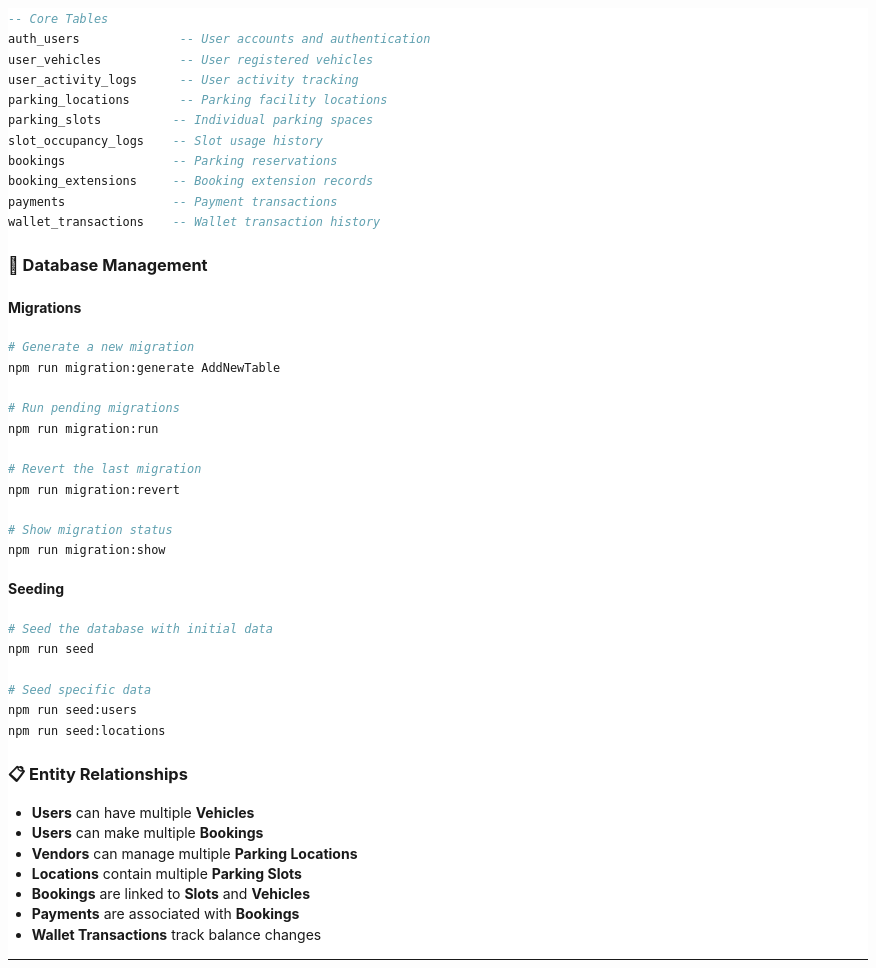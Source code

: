 ```sql
-- Core Tables
auth_users              -- User accounts and authentication
user_vehicles           -- User registered vehicles
user_activity_logs      -- User activity tracking
parking_locations       -- Parking facility locations
parking_slots          -- Individual parking spaces
slot_occupancy_logs    -- Slot usage history
bookings               -- Parking reservations
booking_extensions     -- Booking extension records
payments               -- Payment transactions
wallet_transactions    -- Wallet transaction history
```

### 🔧 Database Management

#### Migrations

```bash
# Generate a new migration
npm run migration:generate AddNewTable

# Run pending migrations
npm run migration:run

# Revert the last migration
npm run migration:revert

# Show migration status
npm run migration:show
```

#### Seeding

```bash
# Seed the database with initial data
npm run seed

# Seed specific data
npm run seed:users
npm run seed:locations
```

### 📋 Entity Relationships

- **Users** can have multiple **Vehicles**
- **Users** can make multiple **Bookings**
- **Vendors** can manage multiple **Parking Locations**
- **Locations** contain multiple **Parking Slots**
- **Bookings** are linked to **Slots** and **Vehicles**
- **Payments** are associated with **Bookings**
- **Wallet Transactions** track balance changes

---
